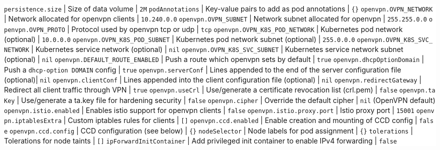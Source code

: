 `persistence.size`                   | Size of data volume                                                  | `2M`
`podAnnotations`                     | Key-value pairs to add as pod annotations                            | `{}`
`openvpn.OVPN_NETWORK`               | Network allocated for openvpn clients                                | `10.240.0.0`
`openvpn.OVPN_SUBNET`                | Network subnet allocated for openvpn                                 | `255.255.0.0`
`openvpn.OVPN_PROTO`                 | Protocol used by openvpn tcp or udp                                  | `tcp`
`openvpn.OVPN_K8S_POD_NETWORK`       | Kubernetes pod network (optional)                                    | `10.0.0.0`
`openvpn.OVPN_K8S_POD_SUBNET`        | Kubernetes pod network subnet (optional)                             | `255.0.0.0`
`openvpn.OVPN_K8S_SVC_NETWORK`       | Kubernetes service network (optional)                                | `nil`
`openvpn.OVPN_K8S_SVC_SUBNET`        | Kubernetes service network subnet (optional)                         | `nil`
`openvpn.DEFAULT_ROUTE_ENABLED`      | Push a route which openvpn sets by default                           | `true`
`openvpn.dhcpOptionDomain`           | Push a `dhcp-option DOMAIN` config                                   | `true`
`openvpn.serverConf`                 | Lines appended to the end of the server configuration file (optional)| `nil`
`openvpn.clientConf`                 | Lines appended into the client configuration file (optional)         | `nil`
`openvpn.redirectGateway`            | Redirect all client traffic through VPN                              | `true`
`openvpn.useCrl`                     | Use/generate a certificate revocation list (crl.pem)                 | `false`
`openvpn.taKey`                      | Use/generate a ta.key file for hardening security                    | `false`
`openvpn.cipher`                     | Override the default cipher                                          | `nil` (OpenVPN default)
`openvpn.istio.enabled`              | Enables istio support for openvpn clients                            | `false`
`openvpn.istio.proxy.port`           | Istio proxy port                                                     | `15001`
`openvpn.iptablesExtra`              | Custom iptables rules for clients                                    | `[]`
`openvpn.ccd.enabled`                | Enable creation and mounting of CCD config                           | `false`
`openvpn.ccd.config`                 | CCD configuration (see below)                                        | `{}`
`nodeSelector`                       | Node labels for pod assignment                                       | `{}`
`tolerations`                        | Tolerations for node taints                                          | `[]`
`ipForwardInitContainer`             | Add privileged init container to enable IPv4 forwarding              | `false`
